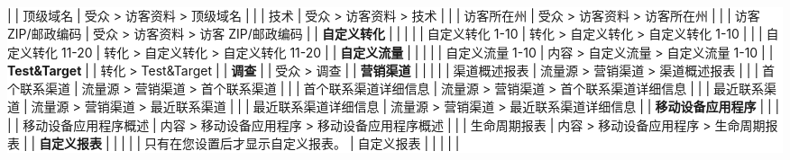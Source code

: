 |  | 顶级域名 | 受众 &gt; 访客资料 &gt; 顶级域名 |
|  | 技术 | 受众 &gt; 访客资料 &gt; 技术 |
|  | 访客所在州 | 受众 &gt; 访客资料 &gt; 访客所在州 |
|  | 访客 ZIP/邮政编码 | 受众 &gt; 访客资料 &gt; 访客 ZIP/邮政编码 |
| **自定义转化** |  |  |
|  | 自定义转化 1-10 | 转化 &gt; 自定义转化 &gt; 自定义转化 1-10 |
|  | 自定义转化 11-20 | 转化 &gt; 自定义转化 &gt; 自定义转化 11-20 |
| **自定义流量** |  |  |
|  | 自定义流量 1-10 | 内容 &gt; 自定义流量 &gt; 自定义流量 1-10 |
| **Test&amp;Target** |  | 转化 &gt; Test&amp;Target |
| **调查** |  | 受众 &gt; 调查 |
| **营销渠道** |  |  |
|  | 渠道概述报表 | 流量源 &gt; 营销渠道 &gt; 渠道概述报表 |
|  | 首个联系渠道 | 流量源 &gt; 营销渠道 &gt; 首个联系渠道 |
|  | 首个联系渠道详细信息 | 流量源 &gt; 营销渠道 &gt; 首个联系渠道详细信息 |
|  | 最近联系渠道 | 流量源 &gt; 营销渠道 &gt; 最近联系渠道 |
|  | 最近联系渠道详细信息 | 流量源 &gt; 营销渠道 &gt; 最近联系渠道详细信息 |
| **移动设备应用程序** |  |  |
|  | 移动设备应用程序概述 | 内容 &gt; 移动设备应用程序 &gt; 移动设备应用程序概述 |
|  | 生命周期报表 | 内容 &gt; 移动设备应用程序 &gt; 生命周期报表 |
| **自定义报表** |  |  |
|  | 只有在您设置后才显示自定义报表。 | 自定义报表 |
|  |  |  |


